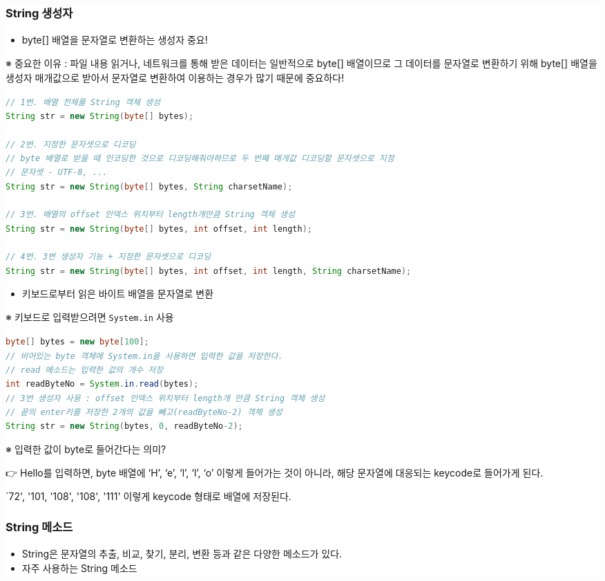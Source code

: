 ### String 생성자

- byte[] 배열을 문자열로 변환하는 생성자 중요!

※ 중요한 이유 : 파일 내용 읽거나, 네트워크를 통해 받은 데이터는 일반적으로 byte[] 배열이므로 그 데이터를 문자열로 변환하기 위해 byte[] 배열을 생성자 매개값으로 받아서 문자열로 변환하여 이용하는 경우가 많기 때문에 중요하다!

```java
// 1번. 배열 전체를 String 객체 생성
String str = new String(byte[] bytes);

// 2번. 지정한 문자셋으로 디코딩
// byte 배열로 받을 때 인코딩한 것으로 디코딩해줘야하므로 두 번째 매개값 디코딩할 문자셋으로 지정
// 문자셋 - UTF-8, ...
String str = new String(byte[] bytes, String charsetName);

// 3번. 배열의 offset 인덱스 위치부터 length개만큼 String 객체 생성
String str = new String(byte[] bytes, int offset, int length);

// 4번. 3번 생성자 기능 + 지정한 문자셋으로 디코딩
String str = new String(byte[] bytes, int offset, int length, String charsetName);
```

- 키보드로부터 읽은 바이트 배열을 문자열로 변환

※ 키보드로 입력받으려면 `System.in` 사용

```java
byte[] bytes = new byte[100];
// 비어있는 byte 객체에 System.in을 사용하면 입력한 값을 저장한다.
// read 메소드는 입력한 값의 개수 저장
int readByteNo = System.in.read(bytes);
// 3번 생성자 사용 : offset 인덱스 위치부터 length개 만큼 String 객체 생성
// 끝의 enter키를 저장한 2개의 값을 빼고(readByteNo-2) 객체 생성
String str = new String(bytes, 0, readByteNo-2);
```

※ 입력한 값이 byte로 들어간다는 의미?

👉 Hello를 입력하면, byte 배열에 ‘H’, ‘e’, ‘l’, ‘l’, ‘o’ 이렇게 들어가는 것이 아니라, 해당 문자열에 대응되는 keycode로 들어가게 된다.

`72', '101, '108', '108', '111' 이렇게 keycode 형태로 배열에 저장된다.

### String 메소드

- String은 문자열의 추출, 비교, 찾기, 분리, 변환 등과 같은 다양한 메소드가 있다.
- 자주 사용하는 String 메소드
